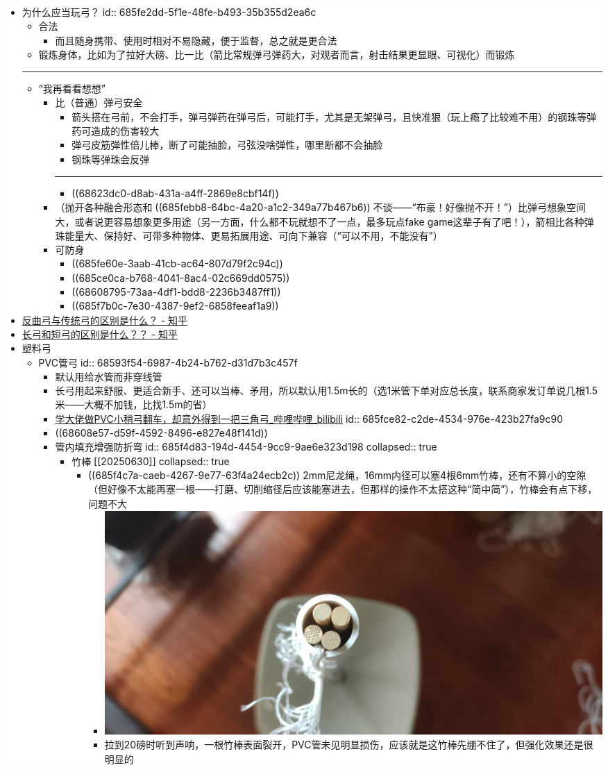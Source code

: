 - 为什么应当玩弓？
  id:: 685fe2dd-5f1e-48fe-b493-35b355d2ea6c
	- 合法
		- 而且随身携带、使用时相对不易隐藏，便于监督，总之就是更合法
	- 锻炼身体，比如为了拉好大磅、比一比（箭比常规弹弓弹药大，对观者而言，射击结果更显眼、可视化）而锻炼
	- ---
	- “我再看看想想”
		- 比（普通）弹弓安全
			- 箭头搭在弓前，不会打手，弹弓弹药在弹弓后，可能打手，尤其是无架弹弓，且快准狠（玩上瘾了比较难不用）的钢珠等弹药可造成的伤害较大
			- 弹弓皮筋弹性倍儿棒，断了可能抽脸，弓弦没啥弹性，哪里断都不会抽脸
			- 钢珠等弹珠会反弹
			- ---
			- ((68623dc0-d8ab-431a-a4ff-2869e8cbf14f))
		- （抛开各种融合形态和 ((685febb8-64bc-4a20-a1c2-349a77b467b6)) 不谈——“布豪！好像抛不开！”）比弹弓想象空间大，或者说更容易想象更多用途（另一方面，什么都不玩就想不了一点，最多玩点fake game这辈子有了吧！），箭相比各种弹珠能量大、保持好、可带多种物体、更易拓展用途、可向下兼容（“可以不用，不能没有”）
		- 可防身
			- ((685fe60e-3aab-41cb-ac64-807d79f2c94c))
			- ((685ce0ca-b768-4041-8ac4-02c669dd0575))
			- ((68608795-73aa-4df1-bdd8-2236b3487ff1))
			- ((685f7b0c-7e30-4387-9ef2-6858feeaf1a9))
- [反曲弓与传统弓的区别是什么？ - 知乎](https://www.zhihu.com/question/369260609)
- [长弓和短弓的区别是什么？？ - 知乎](https://www.zhihu.com/question/57961372)
- 塑料弓
	- PVC管弓
	  id:: 68593f54-6987-4b24-b762-d31d7b3c457f
		- 默认用给水管而非穿线管
		- 长弓用起来舒服、更适合新手、还可以当棒、矛用，所以默认用1.5m长的（选1米管下单对应总长度，联系商家发订单说几根1.5米——大概不加钱，比找1.5m的省）
		- [学大佬做PVC小稍弓翻车，却意外得到一把三角弓_哔哩哔哩_bilibili](https://www.bilibili.com/video/BV1nH4y1L7pG)
		  id:: 685fce82-c2de-4534-976e-423b27fa9c90
		- ((68608e57-d59f-4592-8496-e827e48f141d))
		- 管内填充增强防折弯
		  id:: 685f4d83-194d-4454-9cc9-9ae6e323d198
		  collapsed:: true
			- 竹棒  [[20250630]]
			  collapsed:: true
				- ((685f4c7a-caeb-4267-9e77-63f4a24ecb2c)) 2mm尼龙绳，16mm内径可以塞4根6mm竹棒，还有不算小的空隙（但好像不太能再塞一根——打磨、切削缩径后应该能塞进去，但那样的操作不太搭这种“简中简”），竹棒会有点下移，问题不大
					- ![13a45e2c1233f273c51f27ad7ac7e85e.jpg](../assets/13a45e2c1233f273c51f27ad7ac7e85e_1751256672264_0.jpg)
					- 拉到20磅时听到声响，一根竹棒表面裂开，PVC管未见明显损伤，应该就是这竹棒先绷不住了，但强化效果还是很明显的